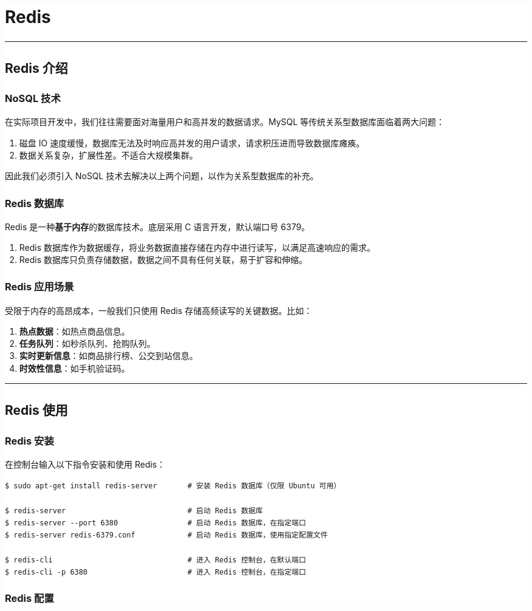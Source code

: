 # Redis

---

## Redis 介绍

### NoSQL 技术

在实际项目开发中，我们往往需要面对海量用户和高并发的数据请求。MySQL 等传统关系型数据库面临着两大问题：

1. 磁盘 IO 速度缓慢，数据库无法及时响应高并发的用户请求，请求积压进而导致数据库瘫痪。
2. 数据关系复杂，扩展性差。不适合大规模集群。

因此我们必须引入 NoSQL 技术去解决以上两个问题，以作为关系型数据库的补充。

### Redis 数据库

Redis 是一种**基于内存**的数据库技术。底层采用 C 语言开发，默认端口号 6379。

1. Redis 数据库作为数据缓存，将业务数据直接存储在内存中进行读写，以满足高速响应的需求。
2. Redis 数据库只负责存储数据，数据之间不具有任何关联，易于扩容和伸缩。

### Redis 应用场景

受限于内存的高昂成本，一般我们只使用 Redis 存储高频读写的关键数据。比如：

1. **热点数据**：如热点商品信息。
2. **任务队列**：如秒杀队列、抢购队列。
3. **实时更新信息**：如商品排行榜、公交到站信息。
4. **时效性信息**：如手机验证码。

---

## Redis 使用

### Redis 安装

在控制台输入以下指令安装和使用 Redis：

```shell
$ sudo apt-get install redis-server       # 安装 Redis 数据库（仅限 Ubuntu 可用）

$ redis-server                            # 启动 Redis 数据库
$ redis-server --port 6380                # 启动 Redis 数据库，在指定端口
$ redis-server redis-6379.conf            # 启动 Redis 数据库，使用指定配置文件

$ redis-cli                               # 进入 Redis 控制台，在默认端口
$ redis-cli -p 6380                       # 进入 Redis 控制台，在指定端口
```


### Redis 配置
